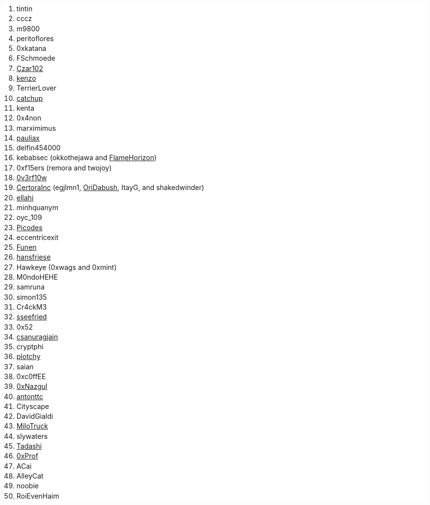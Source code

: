   1. tintin
  1. cccz
  1. m9800
  1. peritoflores
  1. 0xkatana
  1. FSchmoede
  1. [Czar102](https://twitter.com/_Czar102)
  1. [kenzo](https://twitter.com/KenzoAgada)
  1. TerrierLover
  1. [catchup](https://twitter.com/catchup22)
  1. kenta
  1. 0x4non
  1. marximimus
  1. [pauliax](https://twitter.com/SolidityDev)
  1. delfin454000
  1. kebabsec (okkothejawa and [FlameHorizon](https://twitter.com/FlameHorizon1))
  1. 0xf15ers (remora and twojoy)
  1. [0v3rf10w](https://twitter.com/_0v3rf10w)
  1. [CertoraInc](https://twitter.com/CertoraInc) (egjlmn1, [OriDabush](https://twitter.com/ori_dabush), ItayG, and shakedwinder)
  1. [ellahi](https://twitter.com/ellahinator)
  1. minhquanym
  1. oyc_109
  1. [Picodes](https://twitter.com/thePicodes)
  1. eccentricexit
  1. [Funen](https://instagram.com/vanensurya)
  1. [hansfriese](https://twitter.com/hansfriese)
  1. Hawkeye (0xwags and 0xmint)
  1. M0ndoHEHE
  1. samruna
  1. simon135
  1. Cr4ckM3
  1. [sseefried](http://seanseefried.org/blog)
  1. 0x52
  1. [csanuragjain](https://twitter.com/csanuragjain)
  1. cryptphi
  1. [plotchy](https://twitter.com/plotchy)
  1. saian
  1. 0xc0ffEE
  1. [0xNazgul](https://twitter.com/0xNazgul)
  1. [antonttc](https://github.com/antoncoding)
  1. Cityscape
  1. DavidGialdi
  1. [MiloTruck](https://milotruck.github.io/)
  1. slywaters
  1. [Tadashi](https://github.com/htadashi)
  1. [0xProf](https://twitter.com/praiseprof)
  1. ACai
  1. AlleyCat
  1. noobie
  1. RoiEvenHaim
